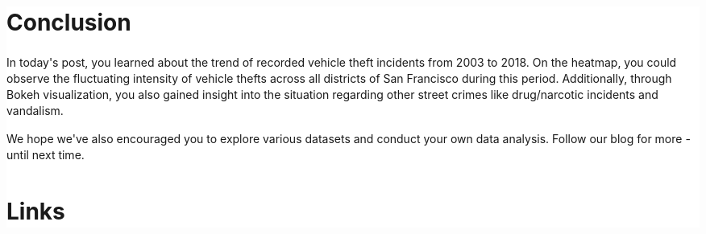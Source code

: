 # Conclusion

In today's post, you learned about the trend of recorded vehicle theft incidents from 2003 to 2018. On the heatmap, you could observe the fluctuating intensity of vehicle thefts across all districts of San Francisco during this period. Additionally, through Bokeh visualization, you also gained insight into the situation regarding other street crimes like drug/narcotic incidents and vandalism.

We hope we've also encouraged you to explore various datasets and conduct your own data analysis. Follow our blog for more - until next time.

# Links
[^1]: [San Francisco's Public Safety Efforts Deliver Results: Decline in Crime Rates](https://www.sf.gov/news/san-franciscos-public-safety-efforts-deliver-results-decline-crime-rates)
[^2]: [Reducing the Demand for Prostitution in San Francisco: The John School Program](https://nij.ojp.gov/topics/articles/reducing-demand-prostitution-san-francisco-john-school-program)
